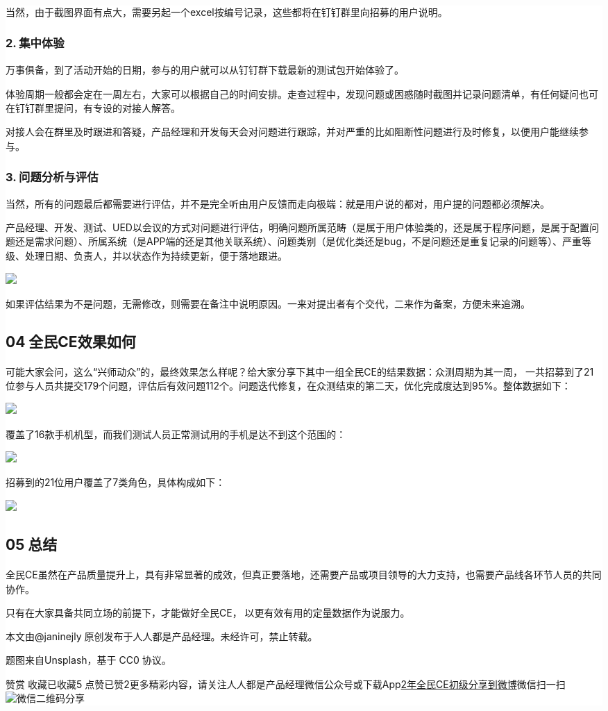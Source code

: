 当然，由于截图界面有点大，需要另起一个excel按编号记录，这些都将在钉钉群里向招募的用户说明。

### 2\. 集中体验

万事俱备，到了活动开始的日期，参与的用户就可以从钉钉群下载最新的测试包开始体验了。

体验周期一般都会定在一周左右，大家可以根据自己的时间安排。走查过程中，发现问题或困惑随时截图并记录问题清单，有任何疑问也可在钉钉群里提问，有专设的对接人解答。

对接人会在群里及时跟进和答疑，产品经理和开发每天会对问题进行跟踪，并对严重的比如阻断性问题进行及时修复，以便用户能继续参与。

### 3\. 问题分析与评估

当然，所有的问题最后都需要进行评估，并不是完全听由用户反馈而走向极端：就是用户说的都对，用户提的问题都必须解决。

产品经理、开发、测试、UED以会议的方式对问题进行评估，明确问题所属范畴（是属于用户体验类的，还是属于程序问题，是属于配置问题还是需求问题）、所属系统（是APP端的还是其他关联系统）、问题类别（是优化类还是bug，不是问题还是重复记录的问题等）、严重等级、处理日期、负责人，并以状态作为持续更新，便于落地跟进。

![](https://image.woshipm.com/wp-files/2022/04/Rf7i1UV8l1m6Ww9swiqR.jpg)

如果评估结果为不是问题，无需修改，则需要在备注中说明原因。一来对提出者有个交代，二来作为备案，方便未来追溯。

## 04 全民CE效果如何

可能大家会问，这么“兴师动众”的，最终效果怎么样呢？给大家分享下其中一组全民CE的结果数据：众测周期为其一周， 一共招募到了21位参与人员共提交179个问题，评估后有效问题112个。问题迭代修复，在众测结束的第二天，优化完成度达到95%。整体数据如下：

![](https://image.woshipm.com/wp-files/2022/04/dqNYWEDEWmxSSOwBqoX3.jpg)

覆盖了16款手机机型，而我们测试人员正常测试用的手机是达不到这个范围的：

![](https://image.woshipm.com/wp-files/2022/04/J5ZkYYnyrGfh6sbwHm9N.jpg)

招募到的21位用户覆盖了7类角色，具体构成如下：

![](https://image.woshipm.com/wp-files/2022/04/B9TSX3MJomsIUWzWM4eZ.jpg)

## 05 总结

全民CE虽然在产品质量提升上，具有非常显著的成效，但真正要落地，还需要产品或项目领导的大力支持，也需要产品线各环节人员的共同协作。

只有在大家具备共同立场的前提下，才能做好全民CE， 以更有效有用的定量数据作为说服力。

本文由@janinejly 原创发布于人人都是产品经理。未经许可，禁止转载。

题图来自Unsplash，基于 CC0 协议。

赞赏 收藏已收藏5 点赞已赞2更多精彩内容，请关注人人都是产品经理微信公众号或下载App[2年](https://www.woshipm.com/tag/2%e5%b9%b4)[全民CE](https://www.woshipm.com/tag/%e5%85%a8%e6%b0%91ce)[初级](https://www.woshipm.com/tag/%e5%88%9d%e7%ba%a7)[分享到微博](https://service.weibo.com/share/share.php?appkey=2775287854&title=全民CE，让产品质量更上一层&url=https://www.woshipm.com/user-research/5403639.html&pic=https://image.woshipm.com/wp-files/2022/04/eyPdPO3xEEUY47QfPiNh.jpg)微信扫一扫![微信二维码](https://api.pwmqr.com/qrcode/create/?url=https://www.woshipm.com/user-research/5403639.html)分享